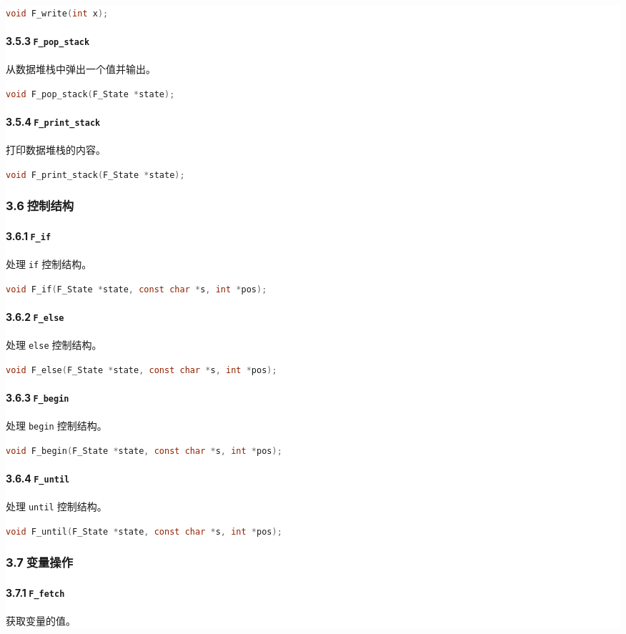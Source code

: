 ```c
void F_write(int x);
```

#### 3.5.3 `F_pop_stack`

从数据堆栈中弹出一个值并输出。

```c
void F_pop_stack(F_State *state);
```

#### 3.5.4 `F_print_stack`

打印数据堆栈的内容。

```c
void F_print_stack(F_State *state);
```

### 3.6 控制结构

#### 3.6.1 `F_if`

处理 `if` 控制结构。

```c
void F_if(F_State *state, const char *s, int *pos);
```

#### 3.6.2 `F_else`

处理 `else` 控制结构。

```c
void F_else(F_State *state, const char *s, int *pos);
```

#### 3.6.3 `F_begin`

处理 `begin` 控制结构。

```c
void F_begin(F_State *state, const char *s, int *pos);
```

#### 3.6.4 `F_until`

处理 `until` 控制结构。

```c
void F_until(F_State *state, const char *s, int *pos);
```

### 3.7 变量操作

#### 3.7.1 `F_fetch`

获取变量的值。
